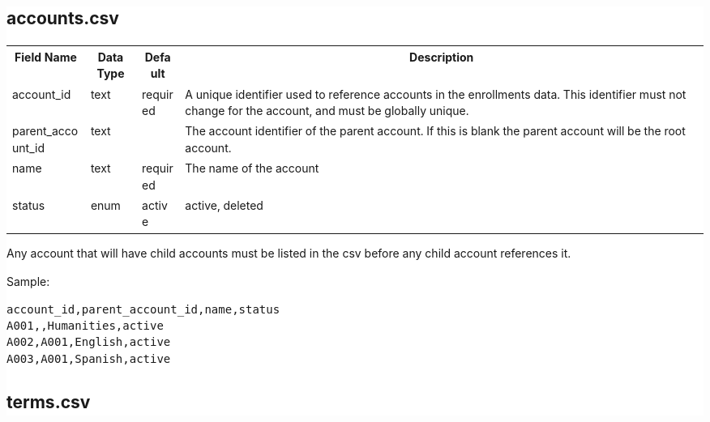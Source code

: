 accounts.csv
------------

<table class="sis_csv">
<tr>
<th>Field Name</th>
<th>Data Type</th>
<th>Default</th>
<th>Description</th>
</tr>
<tr>
<td>account_id</td>
<td>text</td>
<td>required</td>
<td>A unique identifier used to reference accounts in the enrollments data.
This identifier must not change for the account, and must be globally unique.</td>
</tr>
<tr>
<td>parent_account_id</td>
<td>text</td>
<td> </td>
<td>The account identifier of the parent account.
If this is blank the parent account will be the root account.</td>
</tr>
<tr>
<td>name</td>
<td>text</td>
<td>required</td>
<td>The name of the account</td>
</tr>
<tr>
<td>status</td>
<td>enum</td>
<td>active</td>
<td>active, deleted</td>
</tr>
</table>

Any account that will have child accounts must be listed in the csv before any child account references it.

Sample:

<pre>
account_id,parent_account_id,name,status
A001,,Humanities,active
A002,A001,English,active
A003,A001,Spanish,active
</pre>

terms.csv
------------
